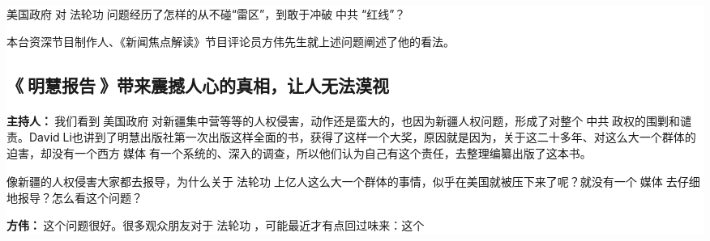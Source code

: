    美国政府
  </ok>
  对
  <ok href="/term/968">
   法轮功
  </ok>
  问题经历了怎样的从不碰“雷区”，到敢于冲破
  <ok href="/term/1059">
   中共
  </ok>
  “红线”？
 </p>
 <p>
  本台资深节目制作人、《新闻焦点解读》节目评论员方伟先生就上述问题阐述了他的看法。
 </p>
 <h2>
  《
  <ok href="/term/193934">
   明慧报告
  </ok>
  》带来震撼人心的真相，让人无法漠视
 </h2>
 <p>
  <strong>
   主持人：
  </strong>
  我们看到
  <ok href="/term/2803">
   美国政府
  </ok>
  对新疆集中营等等的人权侵害，动作还是蛮大的，也因为新疆人权问题，形成了对整个
  <ok href="/term/1059">
   中共
  </ok>
  政权的围剿和谴责。David Li也讲到了明慧出版社第一次出版这样全面的书，获得了这样一个大奖，原因就是因为，关于这二十多年、对这么大一个群体的迫害，却没有一个西方
  <ok href="/term/4045">
   媒体
  </ok>
  有一个系统的、深入的调查，所以他们认为自己有这个责任，去整理编纂出版了这本书。
 </p>
 <div class="AD_Embed__Wrap-sc-1xslmin-0 igMuqX module desktop">
  <div>
  </div>
 </div>
 <p>
  像新疆的人权侵害大家都去报导，为什么关于
  <ok href="/term/968">
   法轮功
  </ok>
  上亿人这么大一个群体的事情，似乎在美国就被压下来了呢？就没有一个
  <ok href="/term/4045">
   媒体
  </ok>
  去仔细地报导？怎么看这个问题？
 </p>
 <p>
  <strong>
   方伟：
  </strong>
  这个问题很好。很多观众朋友对于
  <ok href="/term/968">
   法轮功
  </ok>
  ，可能最近才有点回过味来：这个
